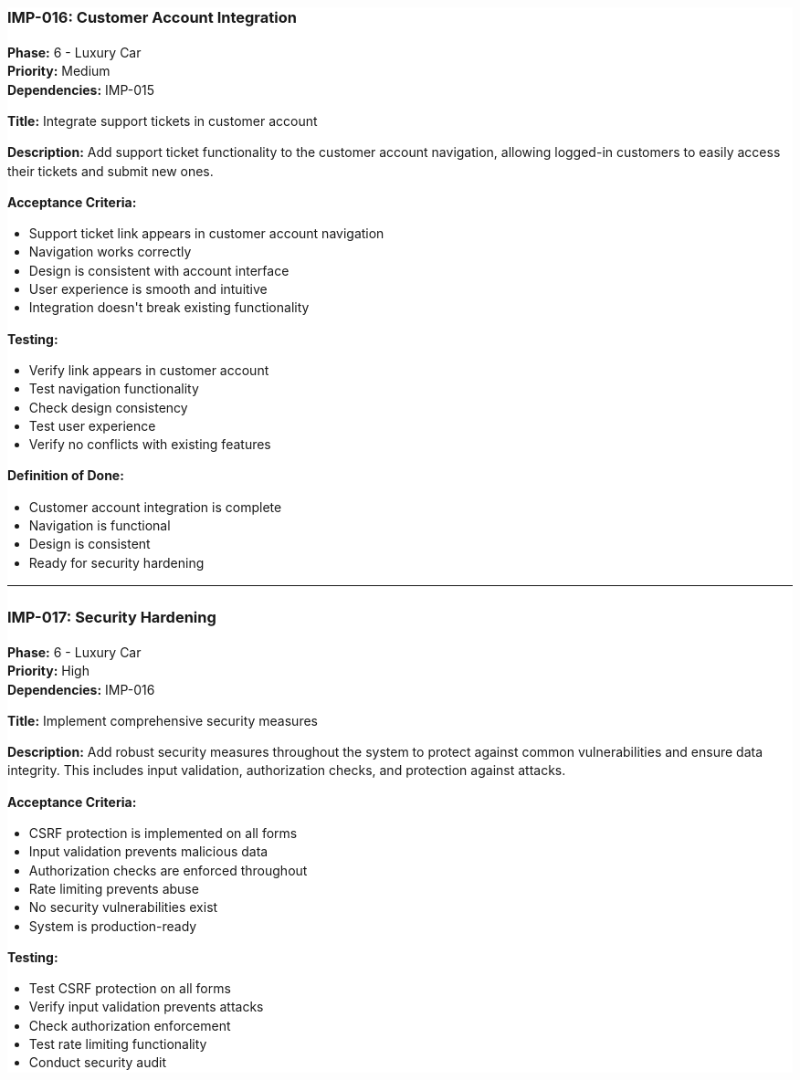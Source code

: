 ### IMP-016: Customer Account Integration
**Phase:** 6 - Luxury Car  
**Priority:** Medium  
**Dependencies:** IMP-015

**Title:** Integrate support tickets in customer account

**Description:** Add support ticket functionality to the customer account navigation, allowing logged-in customers to easily access their tickets and submit new ones.

**Acceptance Criteria:**
- Support ticket link appears in customer account navigation
- Navigation works correctly
- Design is consistent with account interface
- User experience is smooth and intuitive
- Integration doesn't break existing functionality

**Testing:**
- Verify link appears in customer account
- Test navigation functionality
- Check design consistency
- Test user experience
- Verify no conflicts with existing features

**Definition of Done:**
- Customer account integration is complete
- Navigation is functional
- Design is consistent
- Ready for security hardening

---

### IMP-017: Security Hardening
**Phase:** 6 - Luxury Car  
**Priority:** High  
**Dependencies:** IMP-016

**Title:** Implement comprehensive security measures

**Description:** Add robust security measures throughout the system to protect against common vulnerabilities and ensure data integrity. This includes input validation, authorization checks, and protection against attacks.

**Acceptance Criteria:**
- CSRF protection is implemented on all forms
- Input validation prevents malicious data
- Authorization checks are enforced throughout
- Rate limiting prevents abuse
- No security vulnerabilities exist
- System is production-ready

**Testing:**
- Test CSRF protection on all forms
- Verify input validation prevents attacks
- Check authorization enforcement
- Test rate limiting functionality
- Conduct security audit
